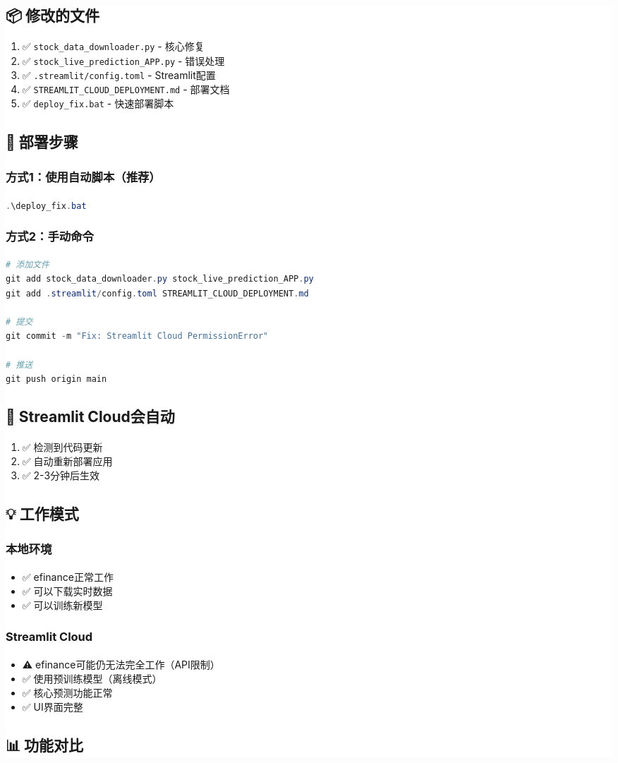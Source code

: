 ## 📦 修改的文件

1. ✅ `stock_data_downloader.py` - 核心修复
2. ✅ `stock_live_prediction_APP.py` - 错误处理
3. ✅ `.streamlit/config.toml` - Streamlit配置
4. ✅ `STREAMLIT_CLOUD_DEPLOYMENT.md` - 部署文档
5. ✅ `deploy_fix.bat` - 快速部署脚本

## 🚀 部署步骤

### 方式1：使用自动脚本（推荐）
```powershell
.\deploy_fix.bat
```

### 方式2：手动命令
```powershell
# 添加文件
git add stock_data_downloader.py stock_live_prediction_APP.py
git add .streamlit/config.toml STREAMLIT_CLOUD_DEPLOYMENT.md

# 提交
git commit -m "Fix: Streamlit Cloud PermissionError"

# 推送
git push origin main
```

## 🔄 Streamlit Cloud会自动

1. ✅ 检测到代码更新
2. ✅ 自动重新部署应用
3. ✅ 2-3分钟后生效

## 💡 工作模式

### 本地环境
- ✅ efinance正常工作
- ✅ 可以下载实时数据
- ✅ 可以训练新模型

### Streamlit Cloud
- ⚠️ efinance可能仍无法完全工作（API限制）
- ✅ 使用预训练模型（离线模式）
- ✅ 核心预测功能正常
- ✅ UI界面完整

## 📊 功能对比
